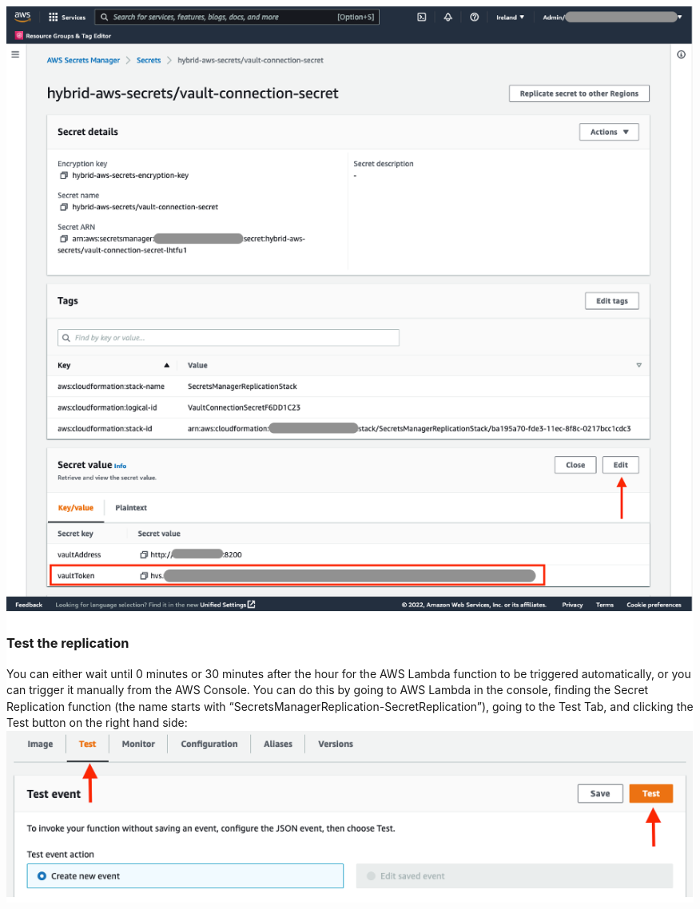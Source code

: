 ![connection-secret-init](assets/9-edit-vault-token.png)

### Test the replication
You can either wait until 0 minutes or 30 minutes after the hour for the AWS Lambda function to be triggered automatically, or you can trigger it manually from the AWS Console. You can do this by going to AWS Lambda in the console, finding the Secret Replication function (the name starts with “SecretsManagerReplication-SecretReplication”), going to the Test Tab, and clicking the Test button on the right hand side:
![trigger-lambda-manually](assets/10-trigger-lambda-manually.png)
